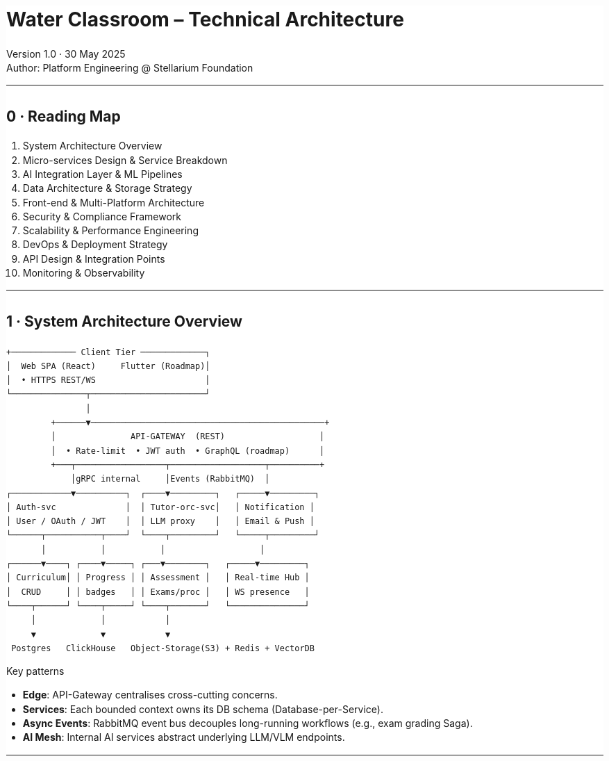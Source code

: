 # Water Classroom – Technical Architecture  
Version 1.0 · 30 May 2025  
Author: Platform Engineering @ Stellarium Foundation  

---

## 0 · Reading Map  
1. System Architecture Overview  
2. Micro-services Design & Service Breakdown  
3. AI Integration Layer & ML Pipelines  
4. Data Architecture & Storage Strategy  
5. Front-end & Multi-Platform Architecture  
6. Security & Compliance Framework  
7. Scalability & Performance Engineering  
8. DevOps & Deployment Strategy  
9. API Design & Integration Points  
10. Monitoring & Observability  

---

## 1 · System Architecture Overview  

```
+───────────── Client Tier ─────────────┐
│  Web SPA (React)     Flutter (Roadmap)│
│  • HTTPS REST/WS                      │
└───────────────┬───────────────────────┘
                │
         +──────▼───────────────────────────────────────────────+
         │               API-GATEWAY  (REST)                   │
         │  • Rate-limit  • JWT auth  • GraphQL (roadmap)      │
         +───┬──────────────────┬───────────────────┬──────────+
             │gRPC internal     │Events (RabbitMQ)  │
┌────────────▼──────────┐  ┌────▼─────────┐   ┌─────▼─────────┐
│ Auth-svc              │  │ Tutor-orc-svc│   │ Notification │
│ User / OAuth / JWT    │  │ LLM proxy    │   │ Email & Push │
└──────┬───────────┬────┘  └────┬─────────┘   └─────┬─────────┘
       │           │           │                   │
┌──────▼────┐ ┌────▼─────┐ ┌───▼────────┐   ┌─────▼─────────┐
│ Curriculum│ │ Progress │ │ Assessment │   │ Real-time Hub │
│  CRUD     │ │ badges   │ │ Exams/proc │   │ WS presence   │
└────┬──────┘ └────┬─────┘ └────┬───────┘   └───────────────┘
     │             │            │
     ▼             ▼            ▼
 Postgres   ClickHouse   Object-Storage(S3) + Redis + VectorDB
```

Key patterns  

* **Edge**: API-Gateway centralises cross-cutting concerns.  
* **Services**: Each bounded context owns its DB schema (Database-per-Service).  
* **Async Events**: RabbitMQ event bus decouples long-running workflows (e.g., exam grading Saga).  
* **AI Mesh**: Internal AI services abstract underlying LLM/VLM endpoints.

---